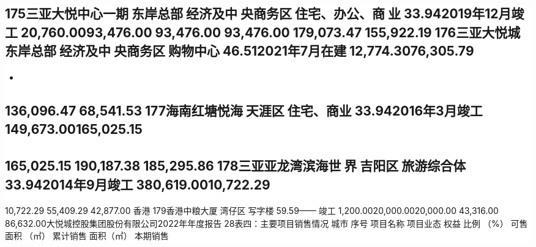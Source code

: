 175三亚大悦中心一期
东岸总部
经济及中
央商务区
住宅、办公、商
业
33.942019年12月竣工
20,760.0093,476.00
93,476.00
93,476.00
179,073.47
155,922.19
176三亚大悦城
东岸总部
经济及中
央商务区
购物中心
46.512021年7月在建
12,774.3076,305.79
-
-
136,096.47
68,541.53
177海南红塘悦海
天涯区
住宅、商业
33.942016年3月竣工
149,673.00165,025.15
-
165,025.15
190,187.38
185,295.86
178三亚亚龙湾滨海世
界
吉阳区
旅游综合体
33.942014年9月竣工
380,619.0010,722.29
-
10,722.29
55,409.29
42,877.00
香港
179香港中粮大厦
湾仔区
写字楼
59.59——
竣工
1,200.0020,000.0020,000.00
43,316.00
86,632.00大悦城控股集团股份有限公司2022年年度报告
28表四：主要项目销售情况
城市
序号
项目名称
项目业态
权益
比例
（%）
可售面积
（㎡）
累计销售
面积（㎡）
本期销售